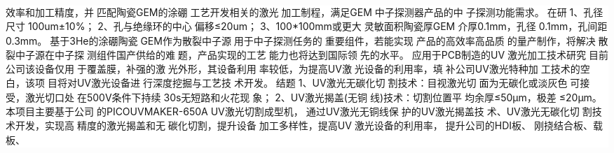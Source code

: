 效率和加工精度，并
匹配陶瓷GEM的涂硼
工艺开发相关的激光
加工制程，满足GEM
中子探测器产品的中
子探测功能需求。
在研
1、孔径尺寸
100um±10%；
2、孔与绝缘环的中心
偏移≤20um；
3、100*100mm或更大
灵敏面积陶瓷厚GEM
介厚0.1mm，孔径
0.1mm，孔间距
0.3mm。
基于3He的涂硼陶瓷
GEM作为散裂中子源
用于中子探测任务的
重要组件，若能实现
产品的高效率高品质
的量产制作，将解决
散裂中子源在中子探
测组件国产供给的难
题，产品实现的工艺
能力也将达到国际领
先的水平。
应用于PCB制造的UV
激光加工技术研究
目前公司该设备仅用
于覆盖膜，补强的激
光外形，其设备利用
率较低，为提高UV激
光设备的利用率，填
补公司UV激光特种加
工技术的空白，该项
目将对UV激光设备进
行深度挖掘与工艺技
术开发。
结题
1、UV激光无碳化切
割技术：目视激光切
面为无碳化或淡灰色
可接受，激光切口处
在500V条件下持续
30s无短路和火花现
象；
2、UV激光揭盖(无铜
线)技术：切割位置平
均余厚≤50μm，极差
≤20μm。
本项目主要基于公司
的PICOUVMAKER-650A
UV激光切割成型机，
通过UV激光无铜线保
护的UV激光揭盖技
术、UV激光无碳化切
割技术开发，实现高
精度的激光揭盖和无
碳化切割，提升设备
加工多样性，提高UV
激光设备的利用率，
提升公司的HDI板、
刚挠结合板、载板、